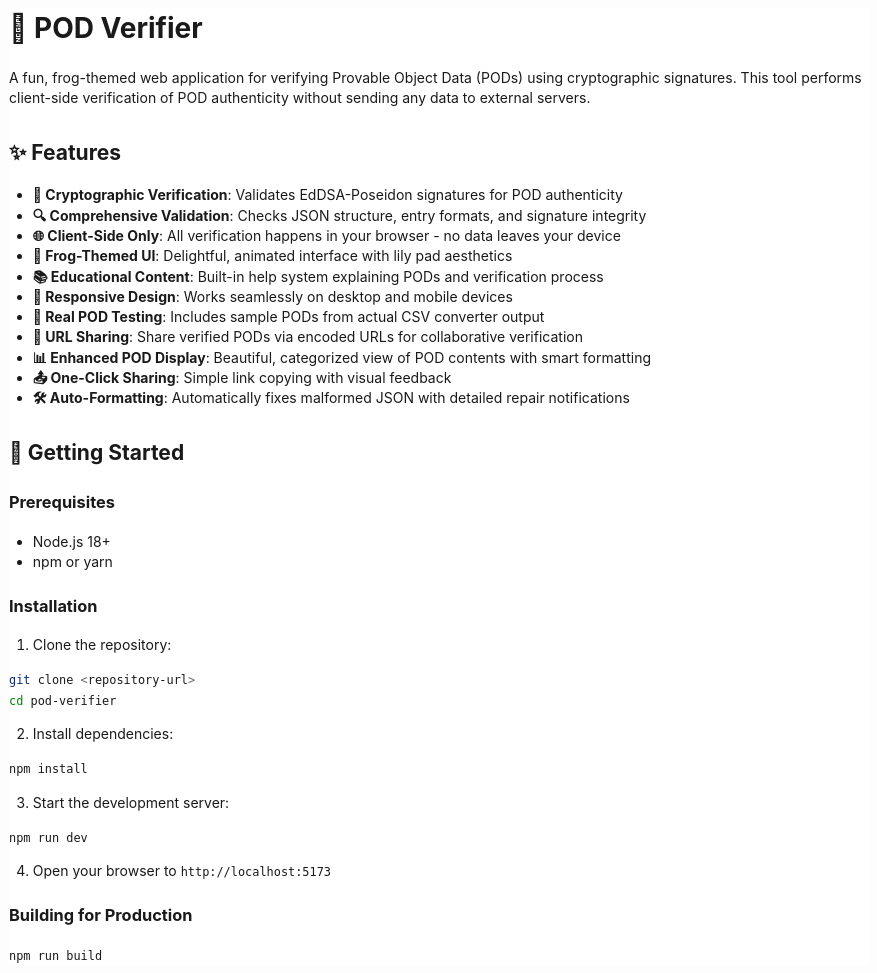 # 🐸 POD Verifier

A fun, frog-themed web application for verifying Provable Object Data (PODs) using cryptographic signatures. This tool performs client-side verification of POD authenticity without sending any data to external servers.

## ✨ Features

- **🔐 Cryptographic Verification**: Validates EdDSA-Poseidon signatures for POD authenticity
- **🔍 Comprehensive Validation**: Checks JSON structure, entry formats, and signature integrity
- **🌐 Client-Side Only**: All verification happens in your browser - no data leaves your device
- **🎨 Frog-Themed UI**: Delightful, animated interface with lily pad aesthetics
- **📚 Educational Content**: Built-in help system explaining PODs and verification process
- **📱 Responsive Design**: Works seamlessly on desktop and mobile devices
- **🔧 Real POD Testing**: Includes sample PODs from actual CSV converter output
- **🔗 URL Sharing**: Share verified PODs via encoded URLs for collaborative verification
- **📊 Enhanced POD Display**: Beautiful, categorized view of POD contents with smart formatting
- **📤 One-Click Sharing**: Simple link copying with visual feedback
- **🛠️ Auto-Formatting**: Automatically fixes malformed JSON with detailed repair notifications

## 🚀 Getting Started

### Prerequisites

- Node.js 18+ 
- npm or yarn

### Installation

1. Clone the repository:
```bash
git clone <repository-url>
cd pod-verifier
```

2. Install dependencies:
```bash
npm install
```

3. Start the development server:
```bash
npm run dev
```

4. Open your browser to `http://localhost:5173`

### Building for Production

```bash
npm run build
```
